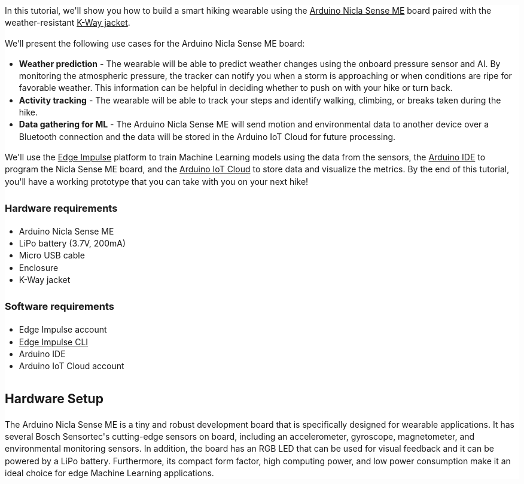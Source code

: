 In this tutorial, we'll show you how to build a smart hiking wearable using the [Arduino Nicla Sense ME](https://store.arduino.cc/products/nicla-sense-me) board paired with the weather-resistant [K-Way jacket](https://www.k-way.com/products/jackets-woman-le-vrai-3-0-claudette-black-pure-k005if0-usy).

We’ll present the following use cases for the Arduino Nicla Sense ME board:

- **Weather prediction** - The wearable will be able to predict weather changes using the onboard pressure sensor and AI. By monitoring the atmospheric pressure, the tracker can notify you when a storm is approaching or when conditions are ripe for favorable weather. This information can be helpful in deciding whether to push on with your hike or turn back.
- **Activity tracking** - The wearable will be able to track your steps and identify walking, climbing, or breaks taken during the hike. 
- **Data gathering for ML** - The Arduino Nicla Sense ME will send motion and environmental data to another device over a Bluetooth connection and the data will be stored in the Arduino IoT Cloud for future processing.

We'll use the [Edge Impulse](https://www.edgeimpulse.com/) platform to train Machine Learning models using the data from the sensors, the [Arduino IDE](https://www.arduino.cc/en/software) to program the Nicla Sense ME board, and the [Arduino IoT Cloud](https://cloud.arduino.cc/) to store data and visualize the metrics. By the end of this tutorial, you'll have a working prototype that you can take with you on your next hike!

### Hardware requirements

- Arduino Nicla Sense ME
- LiPo battery (3.7V, 200mA)
- Micro USB cable
- Enclosure
- K-Way jacket

### Software requirements

- Edge Impulse account
- [Edge Impulse CLI](https://docs.edgeimpulse.com/docs/edge-impulse-cli/cli-installation)
- Arduino IDE
- Arduino IoT Cloud account

## Hardware Setup

The Arduino Nicla Sense ME is a tiny and robust development board that is specifically designed for wearable applications. It has several Bosch Sensortec's cutting-edge sensors on board, including an accelerometer, gyroscope, magnetometer, and environmental monitoring sensors. In addition, the board has an RGB LED that can be used for visual feedback and it can be powered by a LiPo battery. Furthermore, its compact form factor, high computing power, and low power consumption make it an ideal choice for edge Machine Learning applications.
